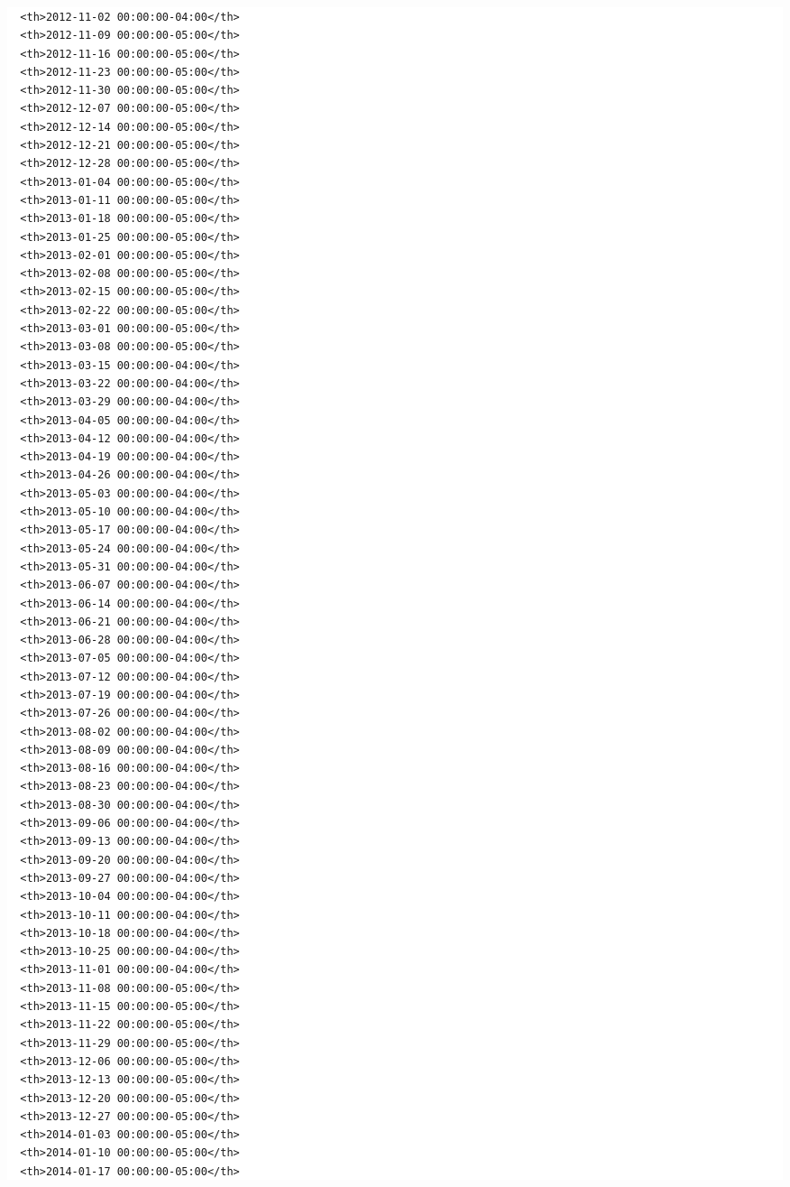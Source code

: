       <th>2012-11-02 00:00:00-04:00</th>
      <th>2012-11-09 00:00:00-05:00</th>
      <th>2012-11-16 00:00:00-05:00</th>
      <th>2012-11-23 00:00:00-05:00</th>
      <th>2012-11-30 00:00:00-05:00</th>
      <th>2012-12-07 00:00:00-05:00</th>
      <th>2012-12-14 00:00:00-05:00</th>
      <th>2012-12-21 00:00:00-05:00</th>
      <th>2012-12-28 00:00:00-05:00</th>
      <th>2013-01-04 00:00:00-05:00</th>
      <th>2013-01-11 00:00:00-05:00</th>
      <th>2013-01-18 00:00:00-05:00</th>
      <th>2013-01-25 00:00:00-05:00</th>
      <th>2013-02-01 00:00:00-05:00</th>
      <th>2013-02-08 00:00:00-05:00</th>
      <th>2013-02-15 00:00:00-05:00</th>
      <th>2013-02-22 00:00:00-05:00</th>
      <th>2013-03-01 00:00:00-05:00</th>
      <th>2013-03-08 00:00:00-05:00</th>
      <th>2013-03-15 00:00:00-04:00</th>
      <th>2013-03-22 00:00:00-04:00</th>
      <th>2013-03-29 00:00:00-04:00</th>
      <th>2013-04-05 00:00:00-04:00</th>
      <th>2013-04-12 00:00:00-04:00</th>
      <th>2013-04-19 00:00:00-04:00</th>
      <th>2013-04-26 00:00:00-04:00</th>
      <th>2013-05-03 00:00:00-04:00</th>
      <th>2013-05-10 00:00:00-04:00</th>
      <th>2013-05-17 00:00:00-04:00</th>
      <th>2013-05-24 00:00:00-04:00</th>
      <th>2013-05-31 00:00:00-04:00</th>
      <th>2013-06-07 00:00:00-04:00</th>
      <th>2013-06-14 00:00:00-04:00</th>
      <th>2013-06-21 00:00:00-04:00</th>
      <th>2013-06-28 00:00:00-04:00</th>
      <th>2013-07-05 00:00:00-04:00</th>
      <th>2013-07-12 00:00:00-04:00</th>
      <th>2013-07-19 00:00:00-04:00</th>
      <th>2013-07-26 00:00:00-04:00</th>
      <th>2013-08-02 00:00:00-04:00</th>
      <th>2013-08-09 00:00:00-04:00</th>
      <th>2013-08-16 00:00:00-04:00</th>
      <th>2013-08-23 00:00:00-04:00</th>
      <th>2013-08-30 00:00:00-04:00</th>
      <th>2013-09-06 00:00:00-04:00</th>
      <th>2013-09-13 00:00:00-04:00</th>
      <th>2013-09-20 00:00:00-04:00</th>
      <th>2013-09-27 00:00:00-04:00</th>
      <th>2013-10-04 00:00:00-04:00</th>
      <th>2013-10-11 00:00:00-04:00</th>
      <th>2013-10-18 00:00:00-04:00</th>
      <th>2013-10-25 00:00:00-04:00</th>
      <th>2013-11-01 00:00:00-04:00</th>
      <th>2013-11-08 00:00:00-05:00</th>
      <th>2013-11-15 00:00:00-05:00</th>
      <th>2013-11-22 00:00:00-05:00</th>
      <th>2013-11-29 00:00:00-05:00</th>
      <th>2013-12-06 00:00:00-05:00</th>
      <th>2013-12-13 00:00:00-05:00</th>
      <th>2013-12-20 00:00:00-05:00</th>
      <th>2013-12-27 00:00:00-05:00</th>
      <th>2014-01-03 00:00:00-05:00</th>
      <th>2014-01-10 00:00:00-05:00</th>
      <th>2014-01-17 00:00:00-05:00</th>
